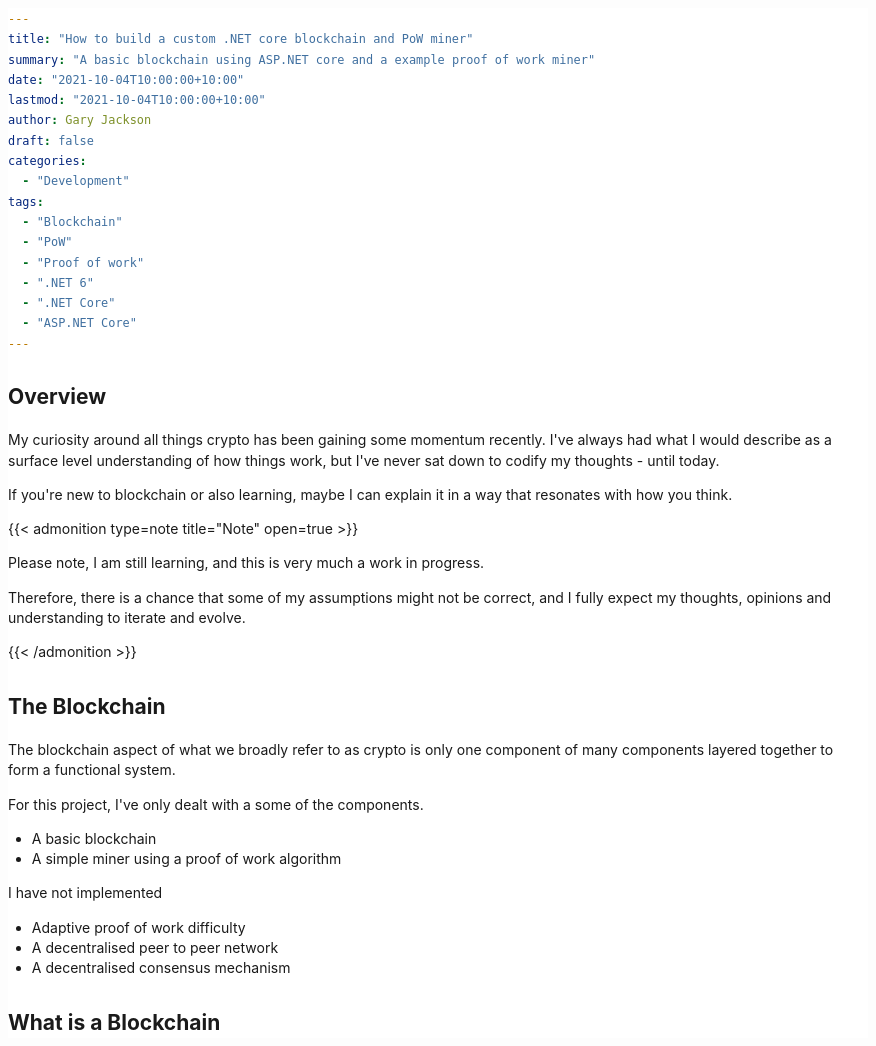 ```yaml
---
title: "How to build a custom .NET core blockchain and PoW miner"
summary: "A basic blockchain using ASP.NET core and a example proof of work miner"
date: "2021-10-04T10:00:00+10:00"
lastmod: "2021-10-04T10:00:00+10:00"
author: Gary Jackson
draft: false
categories:
  - "Development"
tags:
  - "Blockchain"
  - "PoW"
  - "Proof of work"
  - ".NET 6"
  - ".NET Core"
  - "ASP.NET Core"
---
```


## Overview

My curiosity around all things crypto has been gaining some momentum recently. I've always had what I would describe as a surface level understanding of how things work, but I've never sat down to codify my thoughts - until today.

If you're new to blockchain or also learning, maybe I can explain it in a way that resonates with how you think.

{{< admonition type=note title="Note" open=true >}}

Please note, I am still learning, and this is very much a work in progress.

Therefore, there is a chance that some of my assumptions might not be correct, and I fully expect my thoughts, opinions and understanding to iterate and evolve.

{{< /admonition >}}

## The Blockchain

The blockchain aspect of what we broadly refer to as crypto is only one component of many components layered together to form a functional system.

For this project, I've only dealt with a some of the components.

- A basic blockchain
- A simple miner using a proof of work algorithm

I have not implemented

- Adaptive proof of work difficulty
- A decentralised peer to peer network
- A decentralised consensus mechanism

## What is a Blockchain

